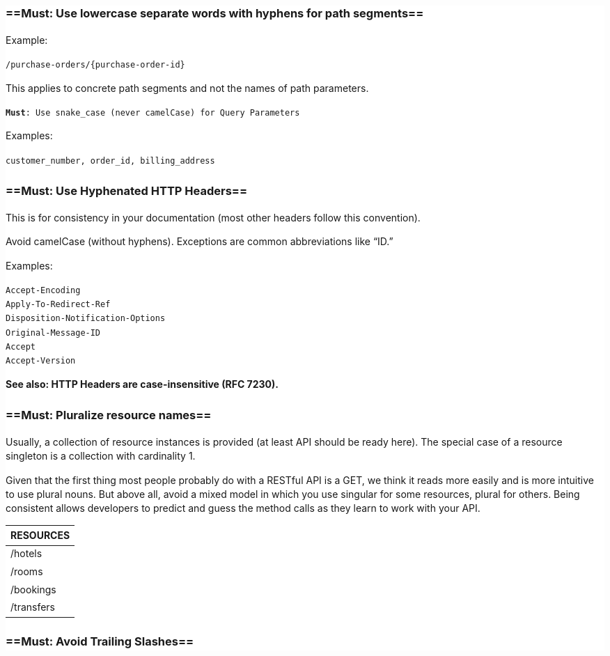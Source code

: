 
### ==Must: Use lowercase separate words with hyphens for path segments==

Example:

`/purchase-orders/{purchase-order-id}`

This applies to concrete path segments and not the names of path parameters.

**`Must`**`: Use snake_case (never camelCase) for Query Parameters`

Examples:

`customer_number, order_id, billing_address`

### ==Must: Use Hyphenated HTTP Headers==

This is for consistency in your documentation (most other headers follow this convention).&#x20;

Avoid camelCase (without hyphens). Exceptions are common abbreviations like “ID.”

Examples:

```http
Accept-Encoding
Apply-To-Redirect-Ref
Disposition-Notification-Options
Original-Message-ID
Accept
Accept-Version
```

**See also: HTTP Headers are case-insensitive (RFC 7230).**

### ==Must: Pluralize resource names==

Usually, a collection of resource instances is provided (at least API should be ready here). The special case of a resource singleton is a collection with cardinality 1.

Given that the first thing most people probably do with a RESTful API is a GET, we think it reads more easily and is more intuitive to use plural nouns. But above all, avoid a mixed model in which you use singular for some resources, plural for others. Being consistent allows developers to predict and guess the method calls as they learn to work with your API.

| **RESOURCES** |
| ------------- |
| /hotels       |
| /rooms        |
| /bookings     |
| /transfers    |

### ==Must: Avoid Trailing Slashes==
